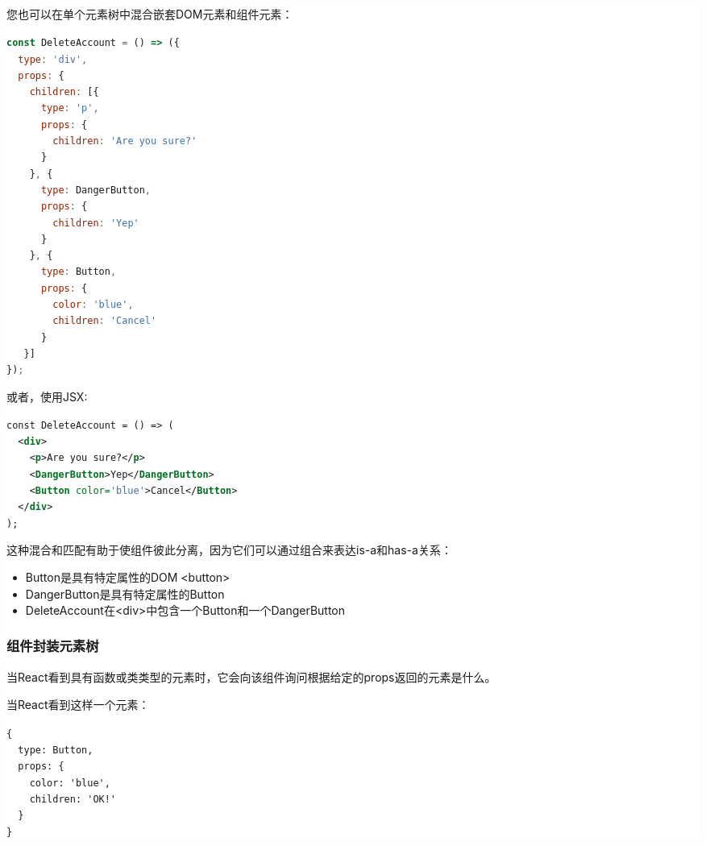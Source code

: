 您也可以在单个元素树中混合嵌套DOM元素和组件元素：

```javascript
const DeleteAccount = () => ({
  type: 'div',
  props: {
    children: [{
      type: 'p',
      props: {
        children: 'Are you sure?'
      }
    }, {
      type: DangerButton,
      props: {
        children: 'Yep'
      }
    }, {
      type: Button,
      props: {
        color: 'blue',
        children: 'Cancel'
      }
   }]
});
```
或者，使用JSX:

```xml
const DeleteAccount = () => (
  <div>
    <p>Are you sure?</p>
    <DangerButton>Yep</DangerButton>
    <Button color='blue'>Cancel</Button>
  </div>
);
```

这种混合和匹配有助于使组件彼此分离，因为它们可以通过组合来表达is-a和has-a关系：

- Button是具有特定属性的DOM  &lt;button> 
- DangerButton是具有特定属性的Button
- DeleteAccount在&lt;div>中包含一个Button和一个DangerButton


### 组件封装元素树
当React看到具有函数或类类型的元素时，它会向该组件询问根据给定的props返回的元素是什么。

当React看到这样一个元素：

```
{
  type: Button,
  props: {
    color: 'blue',
    children: 'OK!'
  }
}
```
